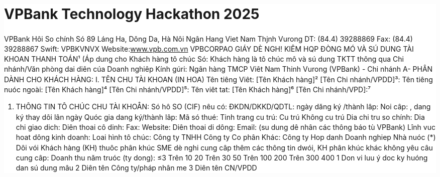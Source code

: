# VPBank Technology Hackathon 2025
VPBank
Hôi So chính
Só 89 Láng Ha, Dông Da, Hà Nôi
Ngân Hang Viet Nam Thjnh Vurong
DT: (84.4) 39288869 Fax: (84.4) 39288867
Swift: VPBKVNVX Website:www.vpb.com.vn
VPBCORPAO
GIÁY DÈ NGH! KIÊM HQP ĐÒNG MÓ VÀ SÚ DUNG TÀI KHOAN THANH TOÁN¹
(Áp dung cho Khách hàng tô chúc
Só:
Khách hàng là tô chúc mô và sú dung
TKTT thông qua Chi nhánh/Văn phòng
dai diên cúa Doanh nghiêp
Kính gúri: Ngân hàng TMCP Viêt Nam Thinh Vurong (VPBank) - Chi nhánh
A- PHÂN DÀNH CHO KHÁCH HÀNG:
I. TÊN CHU TÀI KHOAN (IN HOA)
Tên tiêng Viêt: [Tên Khách hàng]²
[Tên Chi nhánh/VPDD]³:
Tên tiêng nuóc ngoài: [Tên Khách hàng]⁴
[Tên Chi nhánh/VPDD]⁵:
Tên viêt tat: [Tên Khách hàng]⁶
[Tên Chi nhánh/VPD]:⁷
1. THÔNG TIN TÔ CHÚC CHU TÀI KHOÅN:
Só hô SO (CIF) nêu có:
ĐKDN/DKKD/QDTL:
ngày dăng ký /thành lâp:
Noi câp:
, dang ký thay dôi lân
ngày
Quóc gia dang ký/thành lâp:
Mã só
thué:
Tinh trang cu trú:
Cu trú
Không cu trú
Dia chi tru so chính:
Dia chi giao dich:
Diên thoai cô dinh:
Fax:
Website:
Diên thoai di dông:
Email:
(su dung dê nhân các thông báo tù VPBank)
Lînh vuc hoat dông kinh doanh:
Loai hình tô chúc:
Công ty TNHH
Công ty Co phân
Khác:
Công ty Hop danh
Doanh nghiep Nhà nuóc
(*) Dôi vói Khách hàng (KH) thuôc phân khúc SME dè nghi cung câp thêm các thông tin dwói, KH phân
khúc khác không yêu câu cung câp:
Doanh thu năm truóc (ty dong):
≤3
Trên 10 20
Trên 30 50
Trên 100 200
Trên 300 400
1 Don vi luu ý doc ky huóng dan sú dung mâu
2 Diên tên Công ty/pháp nhân me
3 Diên tên CN/VPDD